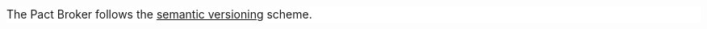 The Pact Broker follows the [semantic versioning](https://semver.org/) scheme.

[decouple]: https://www.rea-group.com/blog/enter-the-pact-matrix-or-how-to-decouple-the-release-cycles-of-your-microservices/
[pact]: https://github.com/pact-foundation/pact-ruby
[nerf]: https://github.com/pact-foundation/pact_broker/wiki/pact-broker-ci-nerf-gun
[different-teams]: https://github.com/pact-foundation/pact-ruby/wiki/Using-pact-where-the-consumer-team-is-different-from-the-provider-team
[docker]: https://github.com/pact-foundation/pact-broker-docker
[terraform]: https://github.com/nadnerb/terraform-pact-broker
[pactflow]: https://pactflow.io/?utm_source=github&utm_campaign=pact_broker_usage
[wiki]: https://github.com/pact-foundation/pact_broker/wiki
[reverse-proxy-docs]: https://docs.pact.io/pact_broker/configuration/features#running-the-broker-behind-a-reverse-proxy
[stackoverflow]: http://stackoverflow.com/questions/tagged/pact-broker
[twitter]: https://twitter.com/pact_up
[slack]: https://slack.pact.io/
[issues]: https://github.com/pact-foundation/pact_broker/issues
[pact-docs]: http://docs.pact.io
[cli]: https://github.com/pact-foundation/pact-ruby-standalone/releases
[travisyml]: https://github.com/pact-foundation/pact_broker/blob/master/.travis.yml
[overview]: https://github.com/pact-foundation/pact_broker/wiki/Overview

